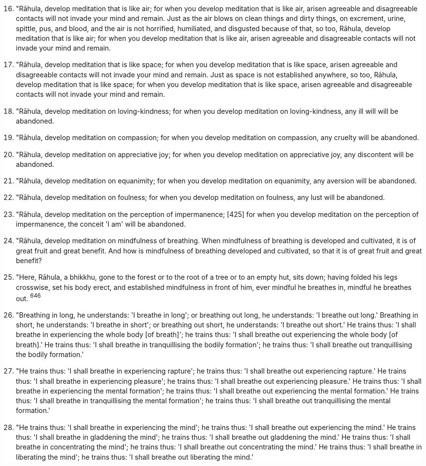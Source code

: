 16. "Rāhula, develop meditation that is like air; for when you develop meditation that is like air, arisen agreeable and disagreeable contacts will not invade your mind and remain. Just as the air blows on clean things and dirty things, on excrement, urine, spittle, pus, and blood, and the air is not horrified, humiliated, and disgusted because of that, so too, Rāhula, develop meditation that is like air; for when you develop meditation that is like air, arisen agreeable and disagreeable contacts will not invade your mind and remain.

17. "Rāhula, develop meditation that is like space; for when you develop meditation that is like space, arisen agreeable and disagreeable contacts will not invade your mind and remain. Just as space is not established anywhere, so too, Rāhula, develop meditation that is like space; for when you develop meditation that is like space, arisen agreeable and disagreeable contacts will not invade your mind and remain.

18. "Rāhula, develop meditation on loving-kindness; for when you develop meditation on loving-kindness, any ill will will be abandoned.

19. "Rāhula, develop meditation on compassion; for when
you develop meditation on compassion, any cruelty will be abandoned.

20. "Rāhula, develop meditation on appreciative joy; for when you develop meditation on appreciative joy, any discontent will be abandoned.

21. "Rāhula, develop meditation on equanimity; for when you develop meditation on equanimity, any aversion will be abandoned.

22. "Rāhula, develop meditation on foulness; for when you develop meditation on foulness, any lust will be abandoned.

23. "Rāhula, develop meditation on the perception of impermanence; [425] for when you develop meditation on the perception of impermanence, the conceit 'I am' will be abandoned.

24. "Rāhula, develop meditation on mindfulness of breathing. When mindfulness of breathing is developed and cultivated, it is of great fruit and great benefit. And how is mindfulness of breathing developed and cultivated, so that it is of great fruit and great benefit?

25. "Here, Rāhula, a bhikkhu, gone to the forest or to the root of a tree or to an empty hut, sits down; having folded his legs crosswise, set his body erect, and established mindfulness in front of him, ever mindful he breathes in, mindful he breathes out. ${ }^{646}$

26. "Breathing in long, he understands: 'I breathe in long'; or breathing out long, he understands: 'I breathe out long.' Breathing in short, he understands: 'I breathe in short'; or breathing out short, he understands: 'I breathe out short.' He trains thus: 'I shall breathe in experiencing the whole body [of breath]'; he trains thus: 'I shall breathe out experiencing the whole body [of breath].' He trains thus: 'I shall breathe in tranquillising the bodily formation'; he trains thus: 'I shall breathe out tranquillising the bodily formation.'

27. "He trains thus: 'I shall breathe in experiencing rapture'; he trains thus: 'I shall breathe out experiencing rapture.' He trains thus: 'I shall breathe in experiencing pleasure'; he trains thus: 'I shall breathe out experiencing pleasure.' He trains thus: 'I shall breathe in experiencing the mental formation'; he trains thus: 'I shall breathe out experiencing the mental formation.' He trains thus: 'I shall breathe in tranquillising the mental formation'; he trains thus: 'I shall breathe out tranquillising the mental formation.'

28. "He trains thus: 'I shall breathe in experiencing the mind'; he trains thus: 'I shall breathe out experiencing the mind.' He trains thus: 'I shall breathe in gladdening the mind'; he trains thus: 'I shall breathe out gladdening the mind.' He trains thus: 'I shall breathe in concentrating the mind'; he trains thus: 'I shall breathe out concentrating the mind.' He trains thus: 'I shall breathe in liberating the mind'; he trains thus: 'I shall breathe out liberating the mind.'


[^640]: According to MA, this discourse was taught to Rāhula when he was eighteen years old, for the purpose of dispelling desire connected with the household life. The Shorter Discourse of Advice to Rāhula is MN 147.
[^641]: MA: While Rāhula was following the Buddha, he noted with admiration the physical perfection of the Master and reflected that he himself was of similar appearance, thinking: "I too am handsome like my father the Blessed One. The Buddha's form is beautiful and so too is mine." The Buddha read Rāhula's thought and decided to admonish him at once, before such vain thoughts led him into greater difficulties. Hence the Buddha framed his advice in terms of contemplating the body as neither a self nor the possession of a self.
[^642]: MA: Ven. Sāriputta, Rāhula's teacher, gave Rāhula this advice unaware that he had already been given different meditation instructions by the Buddha. He was misled by Rāhula's cross-legged posture into thinking that he was practising mindfulness of breathing.
[^643]: MA: The Buddha here explains the meditation on the four great elements rather than mindfulness of breathing in order to dispel Rāhula's attachment to the body, which had not yet been removed by the brief instruction on the egolessness of material form. See n. 329 for explanation of terms requiring comment.
[^644]: Space (äkāsa) is not a primary material element but is classified under derivative material form (upädā rūpa).
[^645]: MA: This passage ( $\S 13-17$ ) is taught to show the quality of impartiality (tädibhäva).
[^646]: For explanations of unclear terms in this first tetrad on mindfulness of breathing ( $ 26 ), see nn.140-142. Terms needing clarification in the following three tetrads will be explained in the notes to MN 118, the Ānāpānasati Sutta.
[^647]: That is, the meditator dies calmly, with mindfulness and awareness.